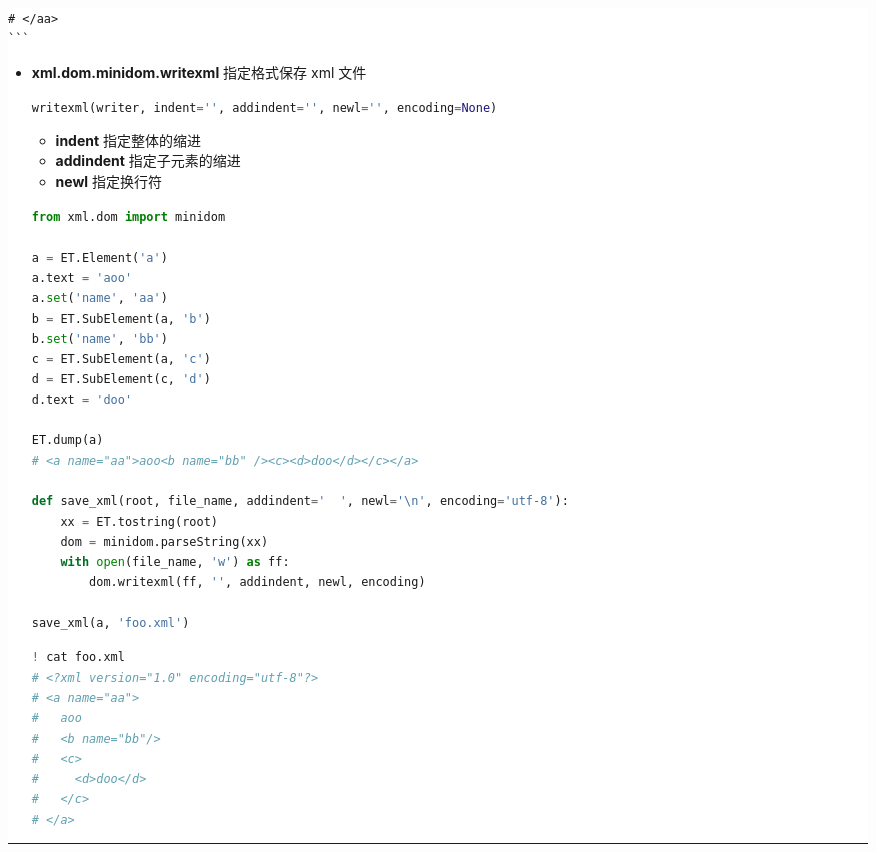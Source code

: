     # </aa>
    ```
  - **xml.dom.minidom.writexml** 指定格式保存 xml 文件
    ```py
    writexml(writer, indent='', addindent='', newl='', encoding=None)
    ```
    - **indent** 指定整体的缩进
    - **addindent** 指定子元素的缩进
    - **newl** 指定换行符
    ```py
    from xml.dom import minidom

    a = ET.Element('a')
    a.text = 'aoo'
    a.set('name', 'aa')
    b = ET.SubElement(a, 'b')
    b.set('name', 'bb')
    c = ET.SubElement(a, 'c')
    d = ET.SubElement(c, 'd')
    d.text = 'doo'

    ET.dump(a)
    # <a name="aa">aoo<b name="bb" /><c><d>doo</d></c></a>

    def save_xml(root, file_name, addindent='  ', newl='\n', encoding='utf-8'):
        xx = ET.tostring(root)
        dom = minidom.parseString(xx)
        with open(file_name, 'w') as ff:
            dom.writexml(ff, '', addindent, newl, encoding)

    save_xml(a, 'foo.xml')
    ```
    ```py
    ! cat foo.xml
    # <?xml version="1.0" encoding="utf-8"?>
    # <a name="aa">
    #   aoo
    #   <b name="bb"/>
    #   <c>
    #     <d>doo</d>
    #   </c>
    # </a>
    ```
***
